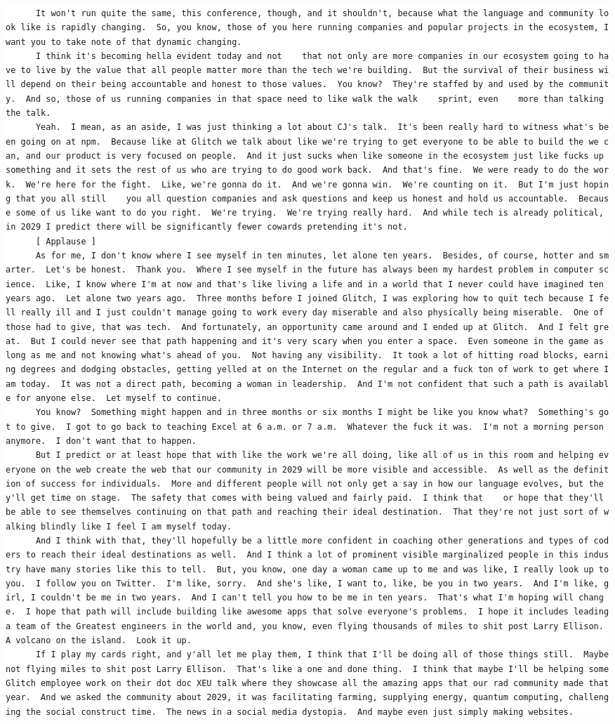           It won't run quite the same, this conference, though, and it shouldn't, because what the language and community look like is rapidly changing.  So, you know, those of you here running companies and popular projects in the ecosystem, I want you to take note of that dynamic changing.
          I think it's becoming hella evident today and not    that not only are more companies in our ecosystem going to have to live by the value that all people matter more than the tech we're building.  But the survival of their business will depend on their being accountable and honest to those values.  You know?  They're staffed by and used by the community.  And so, those of us running companies in that space need to like walk the walk    sprint, even    more than talking the talk.
          Yeah.  I mean, as an aside, I was just thinking a lot about CJ's talk.  It's been really hard to witness what's been going on at npm.  Because like at Glitch we talk about like we're trying to get everyone to be able to build the we can, and our product is very focused on people.  And it just sucks when like someone in the ecosystem just like fucks up something and it sets the rest of us who are trying to do good work back.  And that's fine.  We were ready to do the work.  We're here for the fight.  Like, we're gonna do it.  And we're gonna win.  We're counting on it.  But I'm just hoping that you all still    you all question companies and ask questions and keep us honest and hold us accountable.  Because some of us like want to do you right.  We're trying.  We're trying really hard.  And while tech is already political, in 2029 I predict there will be significantly fewer cowards pretending it's not.
          [ Applause ]
          As for me, I don't know where I see myself in ten minutes, let alone ten years.  Besides, of course, hotter and smarter.  Let's be honest.  Thank you.  Where I see myself in the future has always been my hardest problem in computer science.  Like, I know where I'm at now and that's like living a life and in a world that I never could have imagined ten years ago.  Let alone two years ago.  Three months before I joined Glitch, I was exploring how to quit tech because I fell really ill and I just couldn't manage going to work every day miserable and also physically being miserable.  One of those had to give, that was tech.  And fortunately, an opportunity came around and I ended up at Glitch.  And I felt great.  But I could never see that path happening and it's very scary when you enter a space.  Even someone in the game as long as me and not knowing what's ahead of you.  Not having any visibility.  It took a lot of hitting road blocks, earning degrees and dodging obstacles, getting yelled at on the Internet on the regular and a fuck ton of work to get where I am today.  It was not a direct path, becoming a woman in leadership.  And I'm not confident that such a path is available for anyone else.  Let myself to continue.
          You know?  Something might happen and in three months or six months I might be like you know what?  Something's got to give.  I got to go back to teaching Excel at 6 a.m. or 7 a.m.  Whatever the fuck it was.  I'm not a morning person anymore.  I don't want that to happen.
          But I predict or at least hope that with like the work we're all doing, like all of us in this room and helping everyone on the web create the web that our community in 2029 will be more visible and accessible.  As well as the definition of success for individuals.  More and different people will not only get a say in how our language evolves, but they'll get time on stage.  The safety that comes with being valued and fairly paid.  I think that    or hope that they'll be able to see themselves continuing on that path and reaching their ideal destination.  That they're not just sort of walking blindly like I feel I am myself today.
          And I think with that, they'll hopefully be a little more confident in coaching other generations and types of coders to reach their ideal destinations as well.  And I think a lot of prominent visible marginalized people in this industry have many stories like this to tell.  But, you know, one day a woman came up to me and was like, I really look up to you.  I follow you on Twitter.  I'm like, sorry.  And she's like, I want to, like, be you in two years.  And I'm like, girl, I couldn't be me in two years.  And I can't tell you how to be me in ten years.  That's what I'm hoping will change.  I hope that path will include building like awesome apps that solve everyone's problems.  I hope it includes leading a team of the Greatest engineers in the world and, you know, even flying thousands of miles to shit post Larry Ellison.  A volcano on the island.  Look it up.
          If I play my cards right, and y'all let me play them, I think that I'll be doing all of those things still.  Maybe not flying miles to shit post Larry Ellison.  That's like a one and done thing.  I think that maybe I'll be helping some Glitch employee work on their dot doc XEU talk where they showcase all the amazing apps that our rad community made that year.  And we asked the community about 2029, it was facilitating farming, supplying energy, quantum computing, challenging the social construct time.  The news in a social media dystopia.  And maybe even just simply making websites.